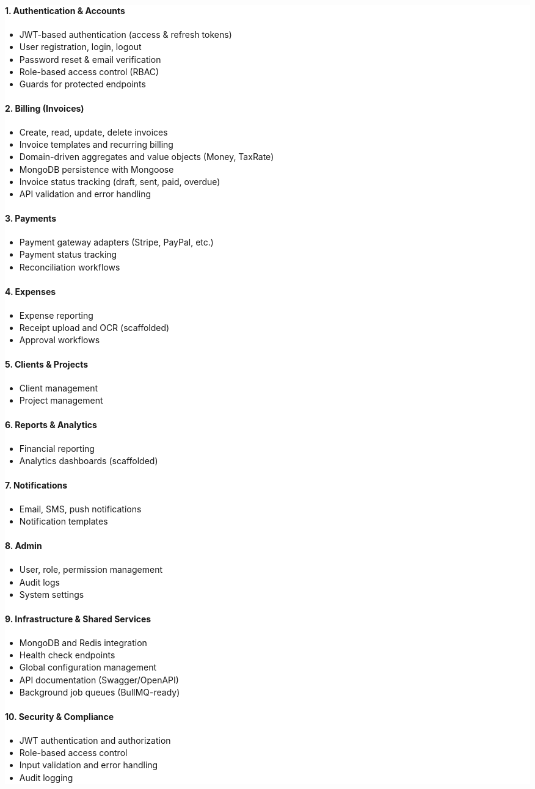 #### 1. Authentication & Accounts
- JWT-based authentication (access & refresh tokens)
- User registration, login, logout
- Password reset & email verification
- Role-based access control (RBAC)
- Guards for protected endpoints

#### 2. Billing (Invoices)
- Create, read, update, delete invoices
- Invoice templates and recurring billing
- Domain-driven aggregates and value objects (Money, TaxRate)
- MongoDB persistence with Mongoose
- Invoice status tracking (draft, sent, paid, overdue)
- API validation and error handling

#### 3. Payments
- Payment gateway adapters (Stripe, PayPal, etc.)
- Payment status tracking
- Reconciliation workflows

#### 4. Expenses
- Expense reporting
- Receipt upload and OCR (scaffolded)
- Approval workflows

#### 5. Clients & Projects
- Client management
- Project management

#### 6. Reports & Analytics
- Financial reporting
- Analytics dashboards (scaffolded)

#### 7. Notifications
- Email, SMS, push notifications
- Notification templates

#### 8. Admin
- User, role, permission management
- Audit logs
- System settings

#### 9. Infrastructure & Shared Services
- MongoDB and Redis integration
- Health check endpoints
- Global configuration management
- API documentation (Swagger/OpenAPI)
- Background job queues (BullMQ-ready)

#### 10. Security & Compliance
- JWT authentication and authorization
- Role-based access control
- Input validation and error handling
- Audit logging
